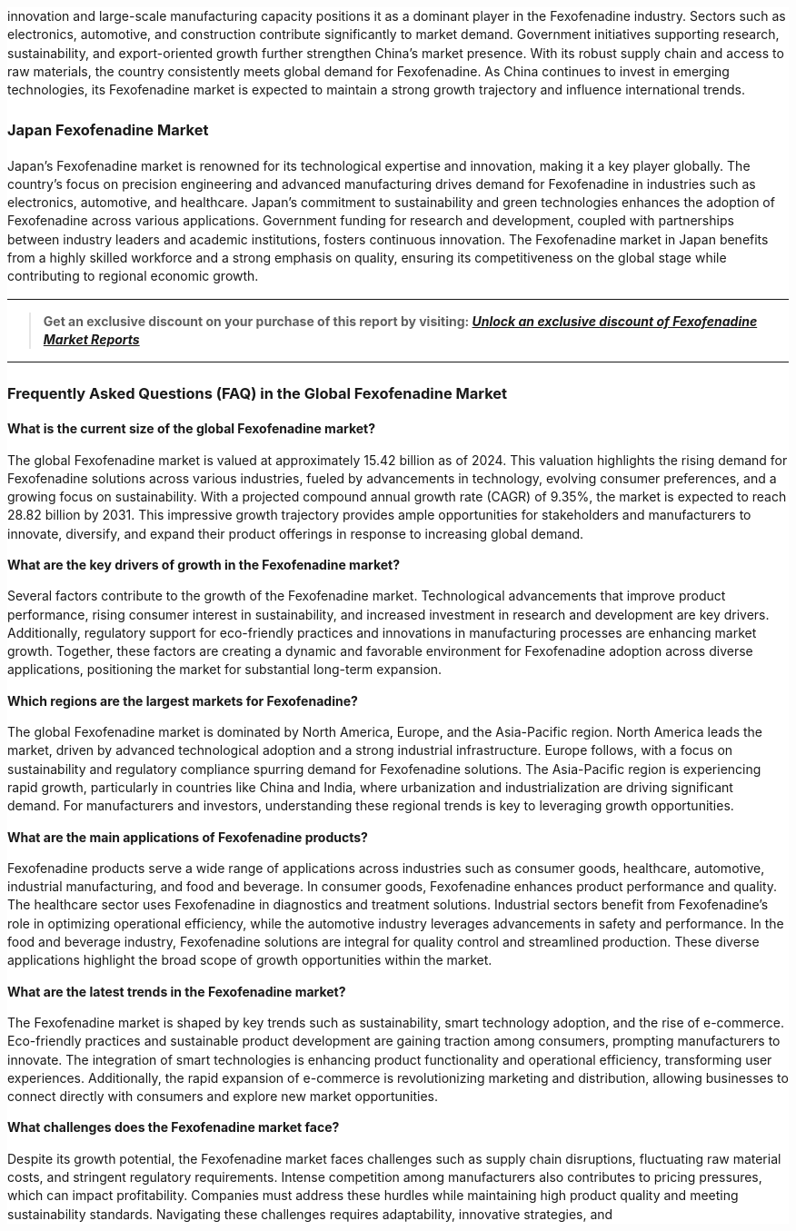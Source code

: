 innovation and large-scale manufacturing capacity positions it as a dominant player in the Fexofenadine industry. Sectors such as electronics, automotive, and construction contribute significantly to market demand. Government initiatives supporting research, sustainability, and export-oriented growth further strengthen China&rsquo;s market presence. With its robust supply chain and access to raw materials, the country consistently meets global demand for Fexofenadine. As China continues to invest in emerging technologies, its Fexofenadine market is expected to maintain a strong growth trajectory and influence international trends.</p><h3>Japan Fexofenadine Market</h3><p>Japan&rsquo;s Fexofenadine market is renowned for its technological expertise and innovation, making it a key player globally. The country&rsquo;s focus on precision engineering and advanced manufacturing drives demand for Fexofenadine in industries such as electronics, automotive, and healthcare. Japan&rsquo;s commitment to sustainability and green technologies enhances the adoption of Fexofenadine across various applications. Government funding for research and development, coupled with partnerships between industry leaders and academic institutions, fosters continuous innovation. The Fexofenadine market in Japan benefits from a highly skilled workforce and a strong emphasis on quality, ensuring its competitiveness on the global stage while contributing to regional economic growth.</p><hr /><blockquote><p><strong>Get an exclusive discount on your purchase of this report by visiting: <em><a href="://marketresearchpulse.com/ask-for-discount/54696?utm_source=Github&amp;utm_medium=0116">Unlock an exclusive discount of Fexofenadine Market Reports</a></em>&nbsp;</strong></p></blockquote><hr /><h3>Frequently Asked Questions (FAQ) in the Global Fexofenadine Market</h3><p><strong>What is the current size of the global Fexofenadine market?</strong></p><p>The global Fexofenadine market is valued at approximately 15.42 billion as of 2024. This valuation highlights the rising demand for Fexofenadine solutions across various industries, fueled by advancements in technology, evolving consumer preferences, and a growing focus on sustainability. With a projected compound annual growth rate (CAGR) of 9.35%, the market is expected to reach 28.82 billion by 2031. This impressive growth trajectory provides ample opportunities for stakeholders and manufacturers to innovate, diversify, and expand their product offerings in response to increasing global demand.</p><p><strong>What are the key drivers of growth in the Fexofenadine market?</strong></p><p>Several factors contribute to the growth of the Fexofenadine market. Technological advancements that improve product performance, rising consumer interest in sustainability, and increased investment in research and development are key drivers. Additionally, regulatory support for eco-friendly practices and innovations in manufacturing processes are enhancing market growth. Together, these factors are creating a dynamic and favorable environment for Fexofenadine adoption across diverse applications, positioning the market for substantial long-term expansion.</p><p><strong>Which regions are the largest markets for Fexofenadine?</strong></p><p>The global Fexofenadine market is dominated by North America, Europe, and the Asia-Pacific region. North America leads the market, driven by advanced technological adoption and a strong industrial infrastructure. Europe follows, with a focus on sustainability and regulatory compliance spurring demand for Fexofenadine solutions. The Asia-Pacific region is experiencing rapid growth, particularly in countries like China and India, where urbanization and industrialization are driving significant demand. For manufacturers and investors, understanding these regional trends is key to leveraging growth opportunities.</p><p><strong>What are the main applications of Fexofenadine products?</strong></p><p>Fexofenadine products serve a wide range of applications across industries such as consumer goods, healthcare, automotive, industrial manufacturing, and food and beverage. In consumer goods, Fexofenadine enhances product performance and quality. The healthcare sector uses Fexofenadine in diagnostics and treatment solutions. Industrial sectors benefit from Fexofenadine&rsquo;s role in optimizing operational efficiency, while the automotive industry leverages advancements in safety and performance. In the food and beverage industry, Fexofenadine solutions are integral for quality control and streamlined production. These diverse applications highlight the broad scope of growth opportunities within the market.</p><p><strong>What are the latest trends in the Fexofenadine market?</strong></p><p>The Fexofenadine market is shaped by key trends such as sustainability, smart technology adoption, and the rise of e-commerce. Eco-friendly practices and sustainable product development are gaining traction among consumers, prompting manufacturers to innovate. The integration of smart technologies is enhancing product functionality and operational efficiency, transforming user experiences. Additionally, the rapid expansion of e-commerce is revolutionizing marketing and distribution, allowing businesses to connect directly with consumers and explore new market opportunities.</p><p><strong>What challenges does the Fexofenadine market face?</strong></p><p>Despite its growth potential, the Fexofenadine market faces challenges such as supply chain disruptions, fluctuating raw material costs, and stringent regulatory requirements. Intense competition among manufacturers also contributes to pricing pressures, which can impact profitability. Companies must address these hurdles while maintaining high product quality and meeting sustainability standards. Navigating these challenges requires adaptability, innovative strategies, and